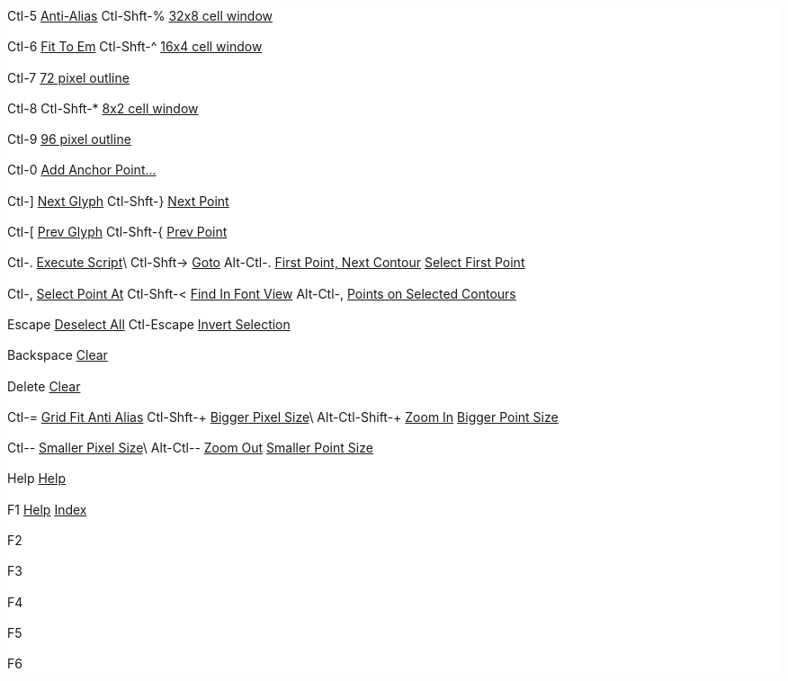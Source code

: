   Ctl-5       [Anti-Alias](../viewmenu/#AntiAlias)                          Ctl-Shft-%                     [32x8 cell window](../viewmenu/#32x8)              

  Ctl-6       [Fit To Em](../viewmenu/#FitToEm)                             Ctl-Shft-\^                    [16x4 cell window](../viewmenu/#16x4)

  Ctl-7       [72 pixel outline](../viewmenu/#px72)

  Ctl-8                                                                      Ctl-Shft-\*                    [8x2 cell window](../viewmenu/#8x2)

  Ctl-9       [96 pixel outline](../viewmenu/#px96)

  Ctl-0       [Add Anchor Point...](../pointmenu/#AddAnchor)

  Ctl-]       [Next Glyph](../viewmenu/#Next)                               Ctl-Shft-}                     [Next Point](../editmenu/#NPoint)                  

  Ctl-[       [Prev Glyph](../viewmenu/#Prev)                               Ctl-Shft-{                     [Prev Point](../editmenu/#PPoint)

  Ctl-.       [Execute Script](../filemenu/#Execute)\                       Ctl-Shft-\>                    [Goto](../viewmenu/#Goto)                          Alt-Ctl-.         [First Point, Next Contour](../editmenu/#NextContour)
               [Select First Point](../editmenu/#FirstPt)                                                                                                                        

  Ctl-,       [Select Point At](../editmenu/#PointAt)                       Ctl-Shft-\<                    [Find In Font View](../viewmenu/#FindInFV)         Alt-Ctl-,         [Points on Selected Contours](../editmenu/#Contours)

  Escape      [Deselect All](../editmenu/#Deselect)                         Ctl-Escape                     [Invert Selection](../editmenu/#Invert)

  Backspace   [Clear](../editmenu/#Clear)

  Delete      [Clear](../editmenu/#Clear)

  Ctl-=       [Grid Fit Anti Alias](../viewmenu/#GFAntiAlias)               Ctl-Shft-+                     [Bigger Pixel Size](../viewmenu/#Bigger)\          Alt-Ctl-Shift-+   [Zoom In](../viewmenu/#In)
                                                                                                             [Bigger Point Size](../viewmenu/#GFBigge)                           

  Ctl--       [Smaller Pixel Size](../viewmenu/#Smaller)\                                                                                                     Alt-Ctl--         [Zoom Out](../viewmenu/#Out)
               [Smaller Point Size](../viewmenu/#GFSmaller)                                                                                                                      

  Help        [Help](../helpmenu/)

  F1          [Help](../helpmenu/)                                          [Index](../helpmenu/#Index)

  F2                                                                                                                                                            

  F3          

  F4          

  F5          

  F6          
